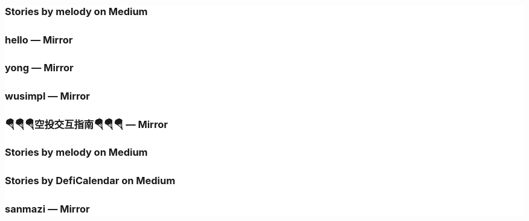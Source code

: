 



###  Stories by melody on Medium













###  hello — Mirror







###  yong — Mirror









###  wusimpl — Mirror







###  🪂🪂🪂空投交互指南🪂🪂🪂 — Mirror







###  Stories by melody on Medium







###  Stories by DefiCalendar on Medium







###  sanmazi — Mirror






